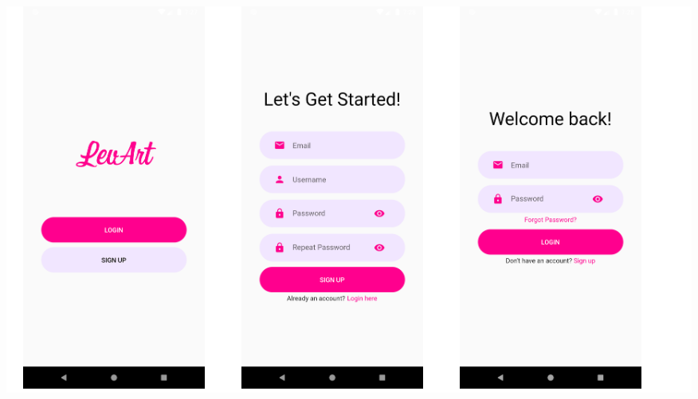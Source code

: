    <img src="Screenshots/Welcome.png" height = "480" width="270"> <img src="Screenshots/SignUp.png" height = "480" width="270"> <img src="Screenshots/SignIn.png" height = "480" width="270">